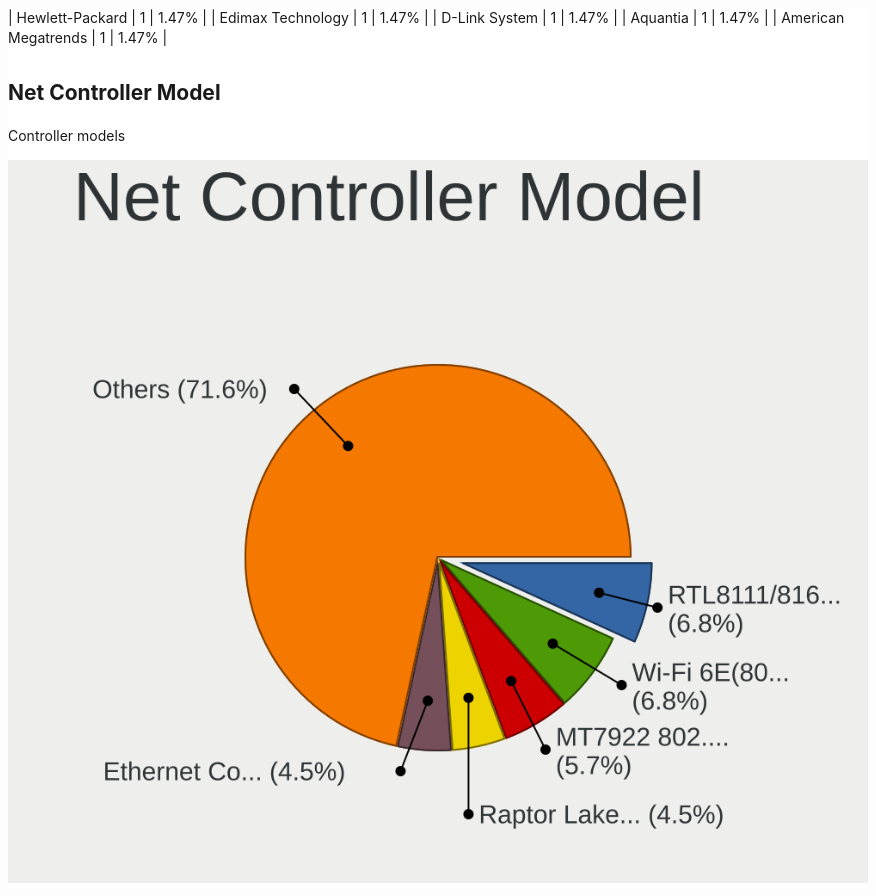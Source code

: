 | Hewlett-Packard       | 1         | 1.47%   |
| Edimax Technology     | 1         | 1.47%   |
| D-Link System         | 1         | 1.47%   |
| Aquantia              | 1         | 1.47%   |
| American Megatrends   | 1         | 1.47%   |

Net Controller Model
--------------------

Controller models

![Net Controller Model](./All/images/pie_chart_bsd/net_model.svg)
